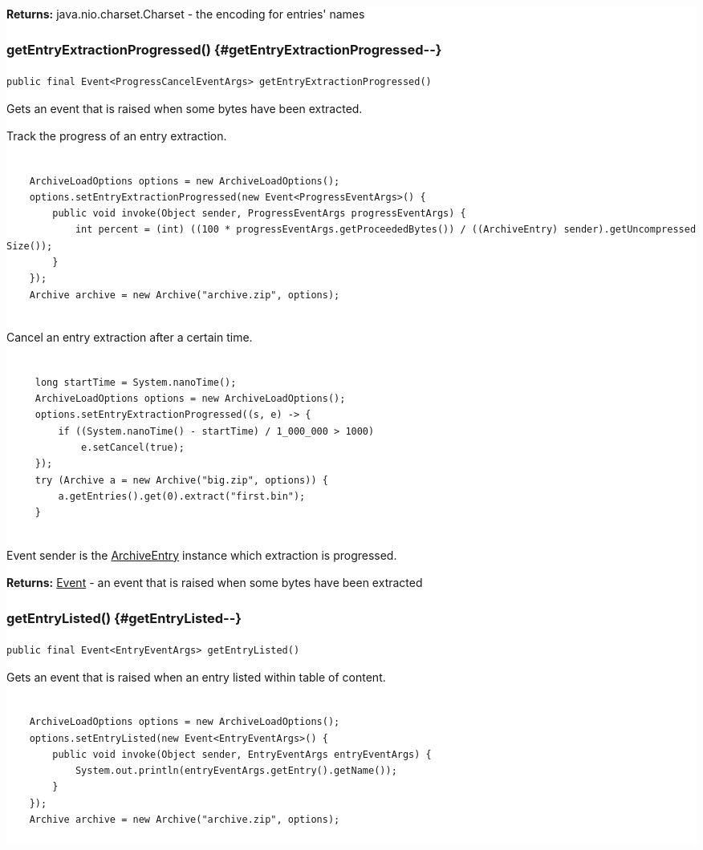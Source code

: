 **Returns:**
java.nio.charset.Charset - the encoding for entries' names
### getEntryExtractionProgressed() {#getEntryExtractionProgressed--}
```
public final Event<ProgressCancelEventArgs> getEntryExtractionProgressed()
```


Gets an event that is raised when some bytes have been extracted.

Track the progress of an entry extraction.

```

    ArchiveLoadOptions options = new ArchiveLoadOptions();
    options.setEntryExtractionProgressed(new Event<ProgressEventArgs>() {
        public void invoke(Object sender, ProgressEventArgs progressEventArgs) {
            int percent = (int) ((100 * progressEventArgs.getProceededBytes()) / ((ArchiveEntry) sender).getUncompressedSize());
        }
    });
    Archive archive = new Archive("archive.zip", options);
 
```

Cancel an entry extraction after a certain time.

```

     long startTime = System.nanoTime();
     ArchiveLoadOptions options = new ArchiveLoadOptions();
     options.setEntryExtractionProgressed((s, e) -> {
         if ((System.nanoTime() - startTime) / 1_000_000 > 1000)
             e.setCancel(true);
     });
     try (Archive a = new Archive("big.zip", options)) {
         a.getEntries().get(0).extract("first.bin");
     }
 
```

Event sender is the [ArchiveEntry](../../com.aspose.zip/archiveentry) instance which extraction is progressed.

**Returns:**
[Event](../../com.aspose.zip/event) - an event that is raised when some bytes have been extracted
### getEntryListed() {#getEntryListed--}
```
public final Event<EntryEventArgs> getEntryListed()
```


Gets an event that is raised when an entry listed within table of content.

```

    ArchiveLoadOptions options = new ArchiveLoadOptions();
    options.setEntryListed(new Event<EntryEventArgs>() {
        public void invoke(Object sender, EntryEventArgs entryEventArgs) {
            System.out.println(entryEventArgs.getEntry().getName());
        }
    });
    Archive archive = new Archive("archive.zip", options);
 
```
